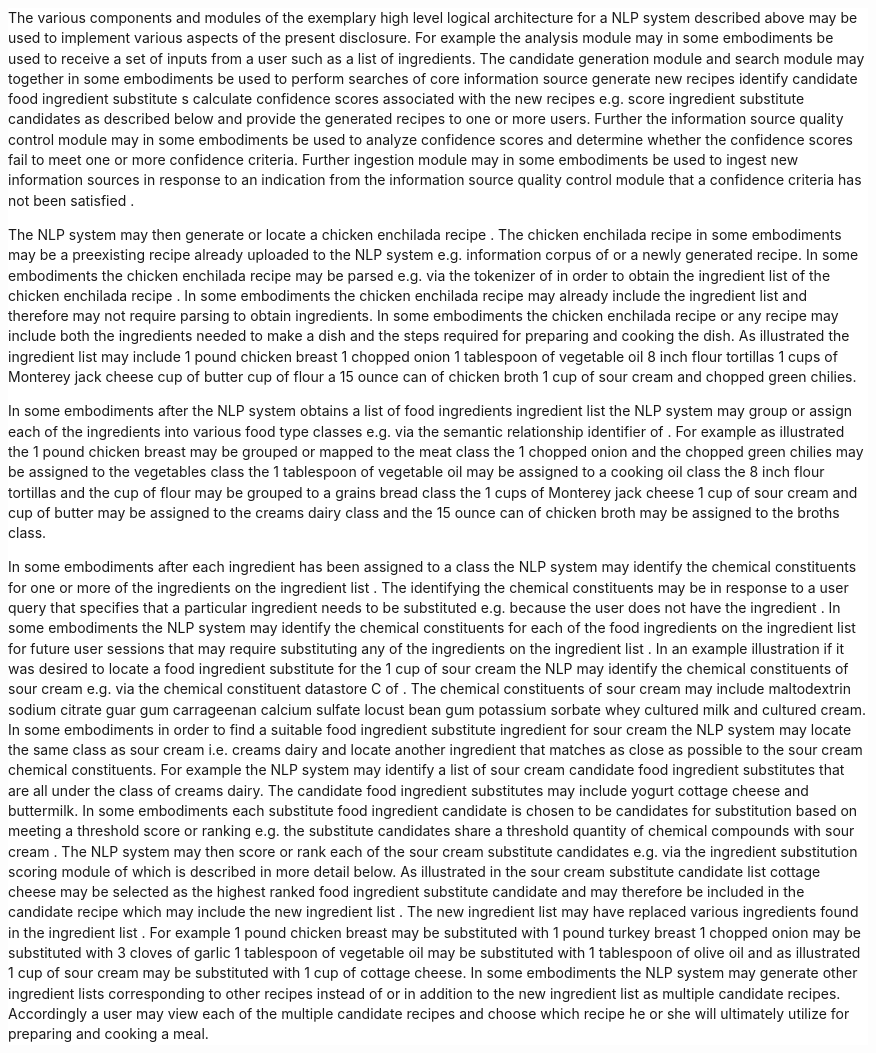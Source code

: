 The various components and modules of the exemplary high level logical architecture for a NLP system described above may be used to implement various aspects of the present disclosure. For example the analysis module may in some embodiments be used to receive a set of inputs from a user such as a list of ingredients. The candidate generation module and search module may together in some embodiments be used to perform searches of core information source generate new recipes identify candidate food ingredient substitute s calculate confidence scores associated with the new recipes e.g. score ingredient substitute candidates as described below and provide the generated recipes to one or more users. Further the information source quality control module may in some embodiments be used to analyze confidence scores and determine whether the confidence scores fail to meet one or more confidence criteria. Further ingestion module may in some embodiments be used to ingest new information sources in response to an indication from the information source quality control module that a confidence criteria has not been satisfied .

The NLP system may then generate or locate a chicken enchilada recipe . The chicken enchilada recipe in some embodiments may be a preexisting recipe already uploaded to the NLP system e.g. information corpus of or a newly generated recipe. In some embodiments the chicken enchilada recipe may be parsed e.g. via the tokenizer of in order to obtain the ingredient list of the chicken enchilada recipe . In some embodiments the chicken enchilada recipe may already include the ingredient list and therefore may not require parsing to obtain ingredients. In some embodiments the chicken enchilada recipe or any recipe may include both the ingredients needed to make a dish and the steps required for preparing and cooking the dish. As illustrated the ingredient list may include 1 pound chicken breast 1 chopped onion 1 tablespoon of vegetable oil 8 inch flour tortillas 1 cups of Monterey jack cheese cup of butter cup of flour a 15 ounce can of chicken broth 1 cup of sour cream and chopped green chilies.

In some embodiments after the NLP system obtains a list of food ingredients ingredient list the NLP system may group or assign each of the ingredients into various food type classes e.g. via the semantic relationship identifier of . For example as illustrated the 1 pound chicken breast may be grouped or mapped to the meat class the 1 chopped onion and the chopped green chilies may be assigned to the vegetables class the 1 tablespoon of vegetable oil may be assigned to a cooking oil class the 8 inch flour tortillas and the cup of flour may be grouped to a grains bread class the 1 cups of Monterey jack cheese 1 cup of sour cream and cup of butter may be assigned to the creams dairy class and the 15 ounce can of chicken broth may be assigned to the broths class.

In some embodiments after each ingredient has been assigned to a class the NLP system may identify the chemical constituents for one or more of the ingredients on the ingredient list . The identifying the chemical constituents may be in response to a user query that specifies that a particular ingredient needs to be substituted e.g. because the user does not have the ingredient . In some embodiments the NLP system may identify the chemical constituents for each of the food ingredients on the ingredient list for future user sessions that may require substituting any of the ingredients on the ingredient list . In an example illustration if it was desired to locate a food ingredient substitute for the 1 cup of sour cream the NLP may identify the chemical constituents of sour cream e.g. via the chemical constituent datastore C of . The chemical constituents of sour cream may include maltodextrin sodium citrate guar gum carrageenan calcium sulfate locust bean gum potassium sorbate whey cultured milk and cultured cream. In some embodiments in order to find a suitable food ingredient substitute ingredient for sour cream the NLP system may locate the same class as sour cream i.e. creams dairy and locate another ingredient that matches as close as possible to the sour cream chemical constituents. For example the NLP system may identify a list of sour cream candidate food ingredient substitutes that are all under the class of creams dairy. The candidate food ingredient substitutes may include yogurt cottage cheese and buttermilk. In some embodiments each substitute food ingredient candidate is chosen to be candidates for substitution based on meeting a threshold score or ranking e.g. the substitute candidates share a threshold quantity of chemical compounds with sour cream . The NLP system may then score or rank each of the sour cream substitute candidates e.g. via the ingredient substitution scoring module of which is described in more detail below. As illustrated in the sour cream substitute candidate list cottage cheese may be selected as the highest ranked food ingredient substitute candidate and may therefore be included in the candidate recipe which may include the new ingredient list . The new ingredient list may have replaced various ingredients found in the ingredient list . For example 1 pound chicken breast may be substituted with 1 pound turkey breast 1 chopped onion may be substituted with 3 cloves of garlic 1 tablespoon of vegetable oil may be substituted with 1 tablespoon of olive oil and as illustrated 1 cup of sour cream may be substituted with 1 cup of cottage cheese. In some embodiments the NLP system may generate other ingredient lists corresponding to other recipes instead of or in addition to the new ingredient list as multiple candidate recipes. Accordingly a user may view each of the multiple candidate recipes and choose which recipe he or she will ultimately utilize for preparing and cooking a meal.
